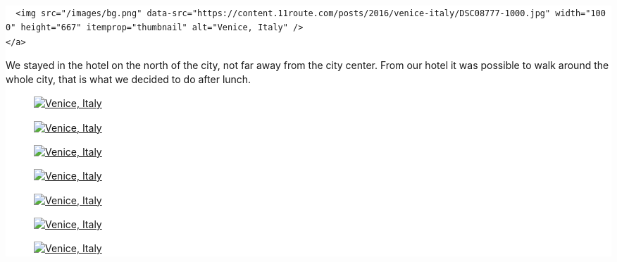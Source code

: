       <img src="/images/bg.png" data-src="https://content.11route.com/posts/2016/venice-italy/DSC08777-1000.jpg" width="1000" height="667" itemprop="thumbnail" alt="Venice, Italy" />
    </a>
  </figure>
</section>

<section class="text-block">
  We stayed in the hotel on the north of the city, not far away from the city center.
  From our hotel it was possible to walk around the whole city, that is what we decided to do after lunch.
</section>

<section class="image-gallery" itemscope itemtype="http://schema.org/ImageGallery">
  <div class="image-row">
    <figure itemprop="associatedMedia" itemscope itemtype="http://schema.org/ImageObject">
      <a href="https://content.11route.com/posts/2016/venice-italy/DSC08790-2000.jpg" itemprop="contentUrl" data-size="2000x1333">
        <img src="/images/bg.png" data-src="https://content.11route.com/posts/2016/venice-italy/DSC08790-750.jpg" width="750" height="500" itemprop="thumbnail" alt="Venice, Italy" />
      </a>
    </figure>
    <figure itemprop="associatedMedia" itemscope itemtype="http://schema.org/ImageObject">
      <a href="https://content.11route.com/posts/2016/venice-italy/DSC08787-2000.jpg" itemprop="contentUrl" data-size="1333x2000">
        <img src="/images/bg.png" data-src="https://content.11route.com/posts/2016/venice-italy/DSC08787-750.jpg" width="500" height="750" itemprop="thumbnail" alt="Venice, Italy" />
      </a>
    </figure>
  </div>
  <figure itemprop="associatedMedia" itemscope itemtype="http://schema.org/ImageObject">
    <a href="https://content.11route.com/posts/2016/venice-italy/DSC08794-2000.jpg" itemprop="contentUrl" data-size="2000x1333">
      <img src="/images/bg.png" data-src="https://content.11route.com/posts/2016/venice-italy/DSC08794-1000.jpg" width="1000" height="667" itemprop="thumbnail" alt="Venice, Italy" />
    </a>
  </figure>
  <div class="image-row">
    <figure itemprop="associatedMedia" itemscope itemtype="http://schema.org/ImageObject">
      <a href="https://content.11route.com/posts/2016/venice-italy/DSC08800-2000.jpg" itemprop="contentUrl" data-size="1333x2000">
        <img src="/images/bg.png" data-src="https://content.11route.com/posts/2016/venice-italy/DSC08800-750.jpg" width="500" height="750" itemprop="thumbnail" alt="Venice, Italy" />
      </a>
    </figure>
    <figure itemprop="associatedMedia" itemscope itemtype="http://schema.org/ImageObject">
      <a href="https://content.11route.com/posts/2016/venice-italy/DSC08803-2000.jpg" itemprop="contentUrl" data-size="2000x1333">
        <img src="/images/bg.png" data-src="https://content.11route.com/posts/2016/venice-italy/DSC08803-750.jpg" width="750" height="500" itemprop="thumbnail" alt="Venice, Italy" />
      </a>
    </figure>
  </div>
  <div class="image-row">
    <figure itemprop="associatedMedia" itemscope itemtype="http://schema.org/ImageObject">
      <a href="https://content.11route.com/posts/2016/venice-italy/DSC08805-2000.jpg" itemprop="contentUrl" data-size="2000x1333">
        <img src="/images/bg.png" data-src="https://content.11route.com/posts/2016/venice-italy/DSC08805-750.jpg" width="750" height="500" itemprop="thumbnail" alt="Venice, Italy" />
      </a>
    </figure>
    <figure itemprop="associatedMedia" itemscope itemtype="http://schema.org/ImageObject">
      <a href="https://content.11route.com/posts/2016/venice-italy/DSC08849-2000.jpg" itemprop="contentUrl" data-size="2000x1333">
        <img src="/images/bg.png" data-src="https://content.11route.com/posts/2016/venice-italy/DSC08849-750.jpg" width="750" height="500" itemprop="thumbnail" alt="Venice, Italy" />
      </a>
    </figure>
  </div>